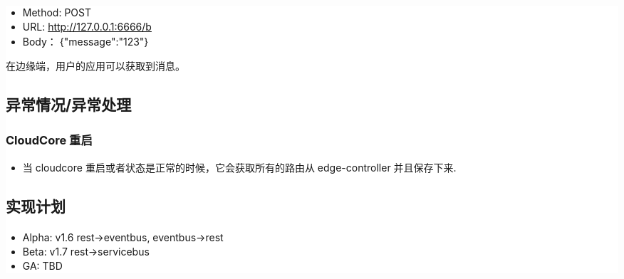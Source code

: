 - Method: POST
- URL: http://127.0.0.1:6666/b
- Body： {"message":"123"}

在边缘端，用户的应用可以获取到消息。

## 异常情况/异常处理

### CloudCore 重启

- 当 cloudcore 重启或者状态是正常的时候，它会获取所有的路由从 edge-controller 并且保存下来.

## 实现计划

- Alpha: v1.6 rest->eventbus, eventbus->rest
- Beta: v1.7 rest->servicebus
- GA: TBD
